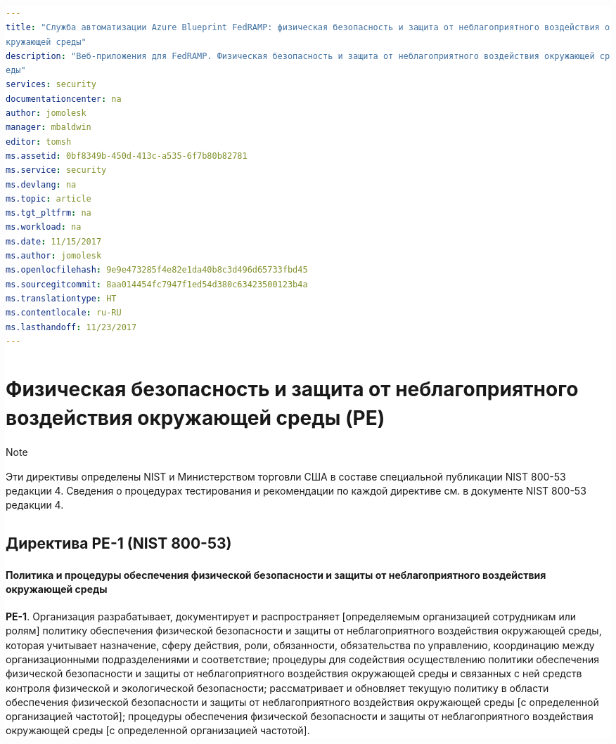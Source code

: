 ```yaml
---
title: "Служба автоматизации Azure Blueprint FedRAMP: физическая безопасность и защита от неблагоприятного воздействия окружающей среды"
description: "Веб-приложения для FedRAMP. Физическая безопасность и защита от неблагоприятного воздействия окружающей среды"
services: security
documentationcenter: na
author: jomolesk
manager: mbaldwin
editor: tomsh
ms.assetid: 0bf8349b-450d-413c-a535-6f7b80b82781
ms.service: security
ms.devlang: na
ms.topic: article
ms.tgt_pltfrm: na
ms.workload: na
ms.date: 11/15/2017
ms.author: jomolesk
ms.openlocfilehash: 9e9e473285f4e82e1da40b8c3d496d65733fbd45
ms.sourcegitcommit: 8aa014454fc7947f1ed54d380c63423500123b4a
ms.translationtype: HT
ms.contentlocale: ru-RU
ms.lasthandoff: 11/23/2017
---
```

# <a name="physical-and-environmental-protection-pe"></a>Физическая безопасность и защита от неблагоприятного воздействия окружающей среды (PE)

> [!NOTE]
> Эти директивы определены NIST и Министерством торговли США в составе специальной публикации NIST 800-53 редакции 4. Сведения о процедурах тестирования и рекомендации по каждой директиве см. в документе NIST 800-53 редакции 4.

## <a name="nist-800-53-control-pe-1"></a>Директива PE-1 (NIST 800-53)

#### <a name="physical-and-environmental-protection-policy-and-procedures"></a>Политика и процедуры обеспечения физической безопасности и защиты от неблагоприятного воздействия окружающей среды

**PE-1**. Организация разрабатывает, документирует и распространяет [определяемым организацией сотрудникам или ролям] политику обеспечения физической безопасности и защиты от неблагоприятного воздействия окружающей среды, которая учитывает назначение, сферу действия, роли, обязанности, обязательства по управлению, координацию между организационными подразделениями и соответствие; процедуры для содействия осуществлению политики обеспечения физической безопасности и защиты от неблагоприятного воздействия окружающей среды и связанных с ней средств контроля физической и экологической безопасности; рассматривает и обновляет текущую политику в области обеспечения физической безопасности и защиты от неблагоприятного воздействия окружающей среды [с определенной организацией частотой]; процедуры обеспечения физической безопасности и защиты от неблагоприятного воздействия окружающей среды [с определенной организацией частотой].
